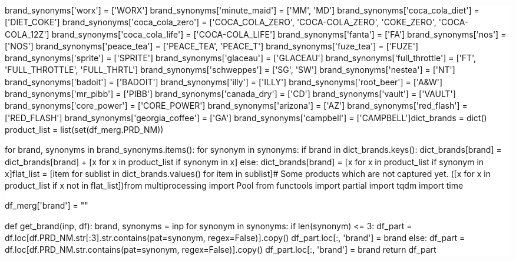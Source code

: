 brand_synonyms['worx'] = ['WORX']
brand_synonyms['minute_maid'] = ['MM', 'MD']
brand_synonyms['coca_cola_diet'] = ['DIET_COKE']
brand_synonyms['coca_cola_zero'] = ['COCA_COLA_ZERO', 'COCA-COLA_ZERO', 'COKE_ZERO', 'COCA-COLA_12Z']
brand_synonyms['coca_cola_life'] = ['COCA-COLA_LIFE']
brand_synonyms['fanta'] = ['FA']
brand_synonyms['nos'] = ['NOS']
brand_synonyms['peace_tea'] = ['PEACE_TEA', 'PEACE_T']
brand_synonyms['fuze_tea'] = ['FUZE']
brand_synonyms['sprite'] = ['SPRITE']
brand_synonyms['glaceau'] = ['GLACEAU']
brand_synonyms['full_throttle'] = ['FT', 'FULL_THROTTLE', 'FULL_THRTL']
brand_synonyms['schweppes'] = ['SG', 'SW']
brand_synonyms['nestea'] = ['NT']
brand_synonyms['badoit'] = ['BADOIT']
brand_synonyms['illy'] = ['ILLY']
brand_synonyms['root_beer'] = ['A&W']
brand_synonyms['mr_pibb'] = ['PIBB']
brand_synonyms['canada_dry'] = ['CD']
brand_synonyms['vault'] = ['VAULT']
brand_synonyms['core_power'] = ['CORE_POWER']
brand_synonyms['arizona'] = ['AZ']
brand_synonyms['red_flash'] = ['RED_FLASH']
brand_synonyms['georgia_coffee'] = ['GA']
brand_synonyms['campbell'] = ['CAMPBELL']dict_brands = dict()
product_list = list(set(df_merg.PRD_NM))

for brand, synonyms in brand_synonyms.items():
    for synonym in synonyms:
        if brand in dict_brands.keys():
            dict_brands[brand] = dict_brands[brand] + [x for x in product_list if synonym in x]
        else: 
            dict_brands[brand] = [x for x in product_list if synonym in x]flat_list = [item for sublist in dict_brands.values() for item in sublist]# Some products which are not captured yet.
([x for x in product_list if x not in flat_list])from multiprocessing import Pool
from functools import partial
import tqdm
import time

df_merg['brand'] = ""

def get_brand(inp, df):
    brand, synonyms = inp
    for synonym in synonyms:
        if len(synonym) <= 3:
            df_part = df.loc[df.PRD_NM.str[:3].str.contains(pat=synonym, regex=False)].copy()
            df_part.loc[:, 'brand'] = brand
        else:
            df_part = df.loc[df.PRD_NM.str.contains(pat=synonym, regex=False)].copy()
            df_part.loc[:, 'brand'] = brand
    return df_part
